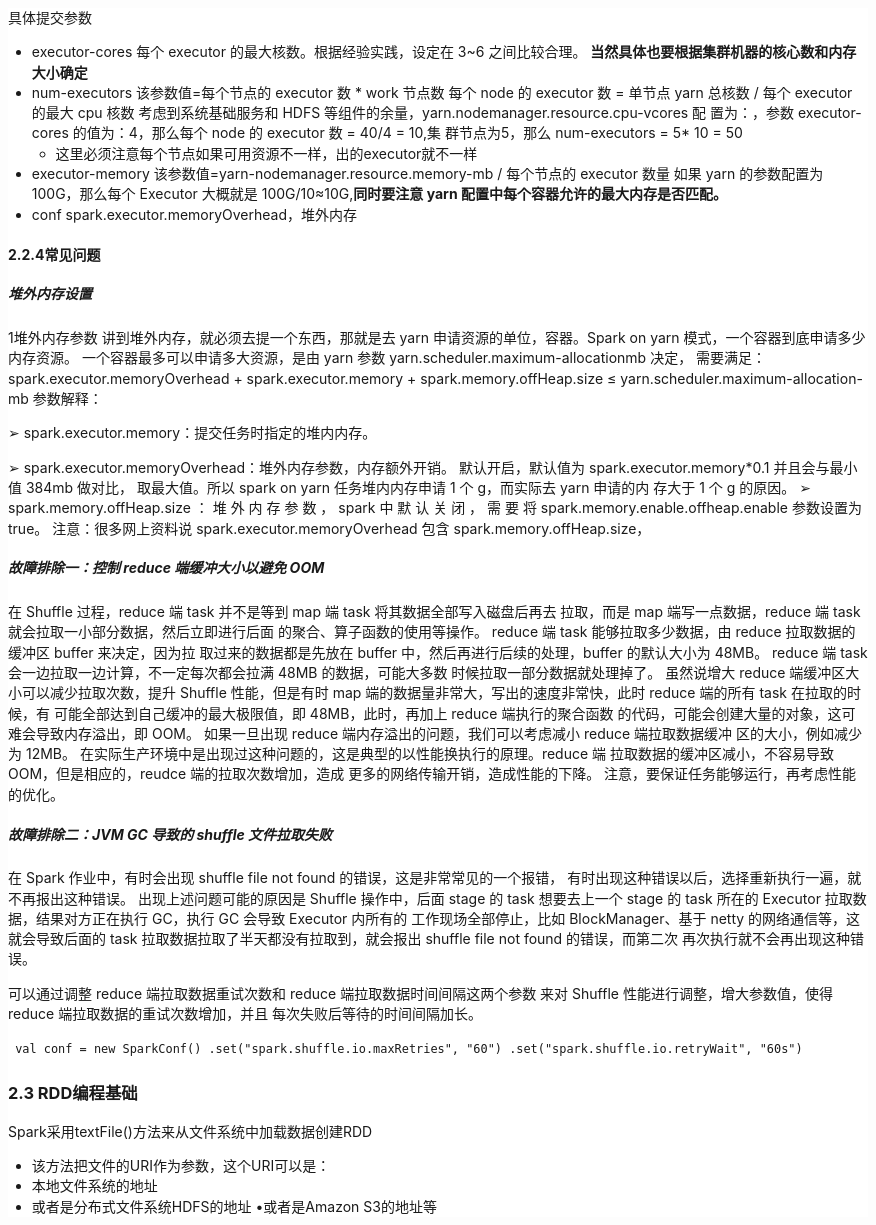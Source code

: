 

具体提交参数 

- executor-cores 每个 executor 的最大核数。根据经验实践，设定在 3~6 之间比较合理。 **当然具体也要根据集群机器的核心数和内存大小确定**
- num-executors 该参数值=每个节点的 executor 数 * work 节点数 每个 node 的 executor 数 = 单节点 yarn 总核数 / 每个 executor 的最大 cpu 核数 考虑到系统基础服务和 HDFS 等组件的余量，yarn.nodemanager.resource.cpu-vcores 配 置为：，参数 executor-cores 的值为：4，那么每个 node 的 executor 数 = 40/4 = 10,集 群节点为5，那么 num-executors = 5* 10 = 50
  - 这里必须注意每个节点如果可用资源不一样，出的executor就不一样
- executor-memory 该参数值=yarn-nodemanager.resource.memory-mb / 每个节点的 executor 数量 如果 yarn 的参数配置为 100G，那么每个 Executor 大概就是 100G/10≈10G,**同时要注意 yarn 配置中每个容器允许的最大内存是否匹配。**
- conf spark.executor.memoryOverhead，堆外内存

#### 2.2.4常见问题

##### 堆外内存设置

1堆外内存参数 讲到堆外内存，就必须去提一个东西，那就是去 yarn 申请资源的单位，容器。Spark on yarn 模式，一个容器到底申请多少内存资源。 一个容器最多可以申请多大资源，是由 yarn 参数 yarn.scheduler.maximum-allocationmb 决定， 需要满足： spark.executor.memoryOverhead + spark.executor.memory + spark.memory.offHeap.size ≤ yarn.scheduler.maximum-allocation-mb 参数解释：

 ➢ spark.executor.memory：提交任务时指定的堆内内存。 

➢ spark.executor.memoryOverhead：堆外内存参数，内存额外开销。 默认开启，默认值为 spark.executor.memory*0.1 并且会与最小值 384mb 做对比， 取最大值。所以 spark on yarn 任务堆内内存申请 1 个 g，而实际去 yarn 申请的内 存大于 1 个 g 的原因。 ➢ spark.memory.offHeap.size ： 堆 外 内 存 参 数 ， spark 中 默 认 关 闭 ， 需 要 将 spark.memory.enable.offheap.enable 参数设置为 true。 注意：很多网上资料说 spark.executor.memoryOverhead 包含 spark.memory.offHeap.size，

##### **故障排除一：控制 reduce 端缓冲大小以避免 OOM** 

在 Shuffle 过程，reduce 端 task 并不是等到 map 端 task 将其数据全部写入磁盘后再去 拉取，而是 map 端写一点数据，reduce 端 task 就会拉取一小部分数据，然后立即进行后面 的聚合、算子函数的使用等操作。 reduce 端 task 能够拉取多少数据，由 reduce 拉取数据的缓冲区 buffer 来决定，因为拉 取过来的数据都是先放在 buffer 中，然后再进行后续的处理，buffer 的默认大小为 48MB。 reduce 端 task 会一边拉取一边计算，不一定每次都会拉满 48MB 的数据，可能大多数 时候拉取一部分数据就处理掉了。 虽然说增大 reduce 端缓冲区大小可以减少拉取次数，提升 Shuffle 性能，但是有时 map 端的数据量非常大，写出的速度非常快，此时 reduce 端的所有 task 在拉取的时候，有 可能全部达到自己缓冲的最大极限值，即 48MB，此时，再加上 reduce 端执行的聚合函数 的代码，可能会创建大量的对象，这可难会导致内存溢出，即 OOM。 如果一旦出现 reduce 端内存溢出的问题，我们可以考虑减小 reduce 端拉取数据缓冲 区的大小，例如减少为 12MB。 在实际生产环境中是出现过这种问题的，这是典型的以性能换执行的原理。reduce 端 拉取数据的缓冲区减小，不容易导致 OOM，但是相应的，reudce 端的拉取次数增加，造成 更多的网络传输开销，造成性能的下降。 注意，要保证任务能够运行，再考虑性能的优化。

##### 故障排除二：JVM GC 导致的 shuffle 文件拉取失败

 在 Spark 作业中，有时会出现 shuffle file not found 的错误，这是非常常见的一个报错， 有时出现这种错误以后，选择重新执行一遍，就不再报出这种错误。 出现上述问题可能的原因是 Shuffle 操作中，后面 stage 的 task 想要去上一个 stage 的 task 所在的 Executor 拉取数据，结果对方正在执行 GC，执行 GC 会导致 Executor 内所有的 工作现场全部停止，比如 BlockManager、基于 netty 的网络通信等，这就会导致后面的 task 拉取数据拉取了半天都没有拉取到，就会报出 shuffle file not found 的错误，而第二次 再次执行就不会再出现这种错误。

可以通过调整 reduce 端拉取数据重试次数和 reduce 端拉取数据时间间隔这两个参数 来对 Shuffle 性能进行调整，增大参数值，使得 reduce 端拉取数据的重试次数增加，并且 每次失败后等待的时间间隔加长。

` val conf = new SparkConf() .set("spark.shuffle.io.maxRetries", "60") .set("spark.shuffle.io.retryWait", "60s")`

### 2.3 RDD编程基础

Spark采用textFile()方法来从文件系统中加载数据创建RDD

- 该方法把文件的URI作为参数，这个URI可以是： 
- 本地文件系统的地址 
- 或者是分布式文件系统HDFS的地址 •或者是Amazon S3的地址等             
